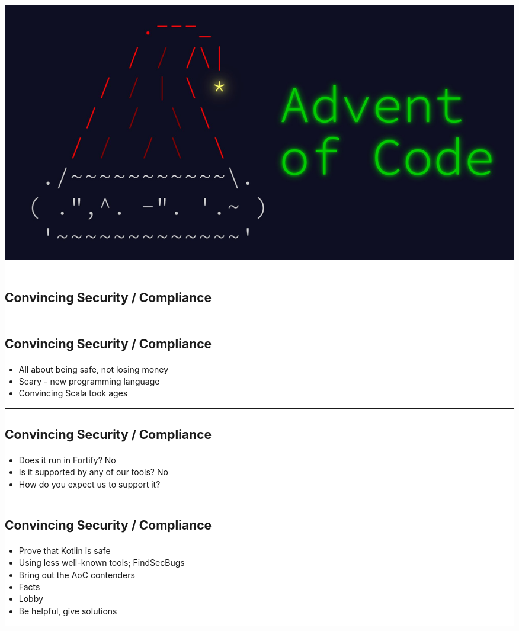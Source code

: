 ![right fit](images/aoc.jpeg)

---

## Convincing Security / Compliance

---

## Convincing Security / Compliance

* All about being safe, not losing money
* Scary - new programming language
* Convincing Scala took ages


---

## Convincing Security / Compliance

* Does it run in Fortify? No
* Is it supported by any of our tools? No
* How do you expect us to support it?

---

## Convincing Security / Compliance

* Prove that Kotlin is safe
* Using less well-known tools; FindSecBugs
* Bring out the AoC contenders
* Facts
* Lobby
* Be helpful, give solutions

---